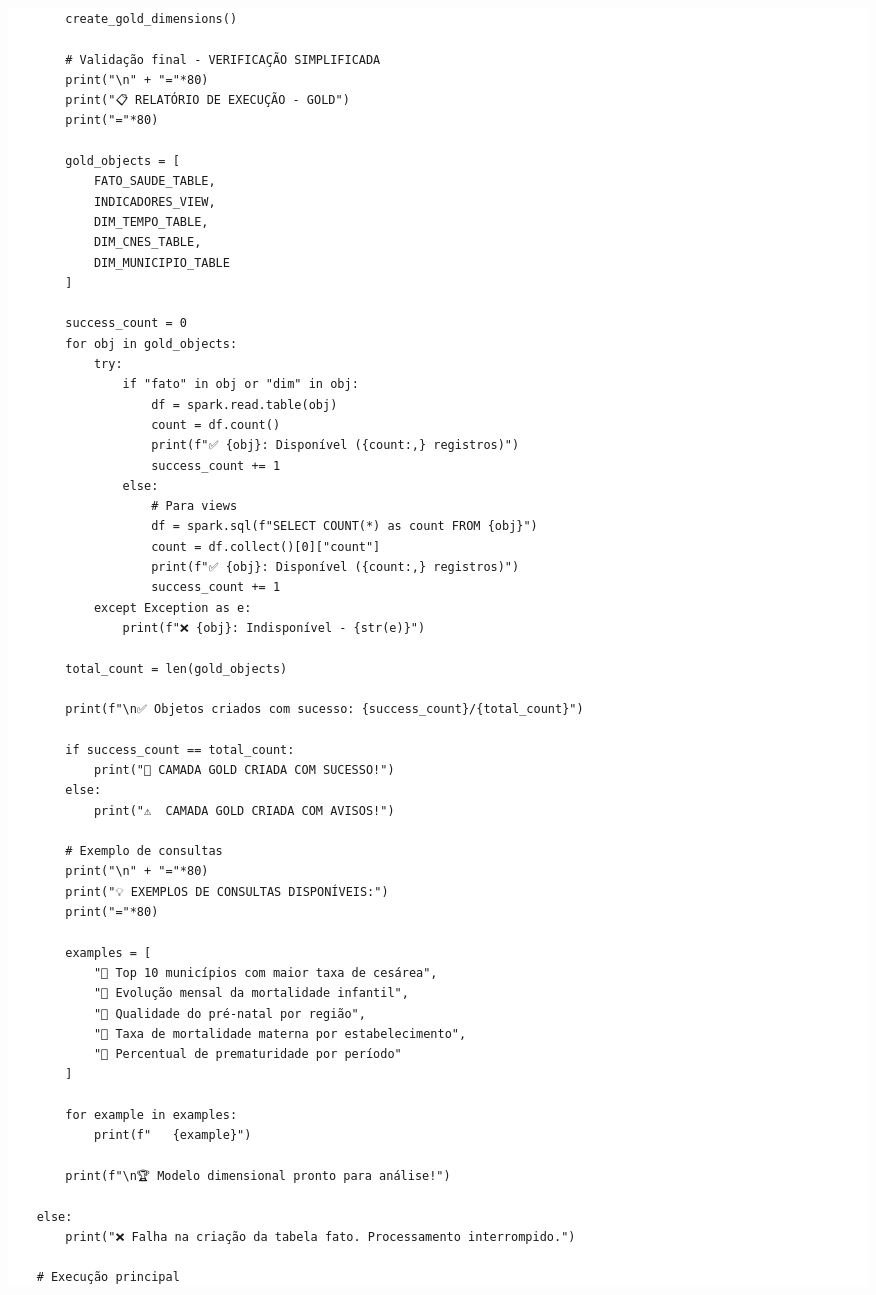 ```
        create_gold_dimensions()
        
        # Validação final - VERIFICAÇÃO SIMPLIFICADA
        print("\n" + "="*80)
        print("📋 RELATÓRIO DE EXECUÇÃO - GOLD")
        print("="*80)
        
        gold_objects = [
            FATO_SAUDE_TABLE, 
            INDICADORES_VIEW,
            DIM_TEMPO_TABLE,
            DIM_CNES_TABLE, 
            DIM_MUNICIPIO_TABLE
        ]
        
        success_count = 0
        for obj in gold_objects:
            try:
                if "fato" in obj or "dim" in obj:
                    df = spark.read.table(obj)
                    count = df.count()
                    print(f"✅ {obj}: Disponível ({count:,} registros)")
                    success_count += 1
                else:
                    # Para views
                    df = spark.sql(f"SELECT COUNT(*) as count FROM {obj}")
                    count = df.collect()[0]["count"]
                    print(f"✅ {obj}: Disponível ({count:,} registros)")
                    success_count += 1
            except Exception as e:
                print(f"❌ {obj}: Indisponível - {str(e)}")
        
        total_count = len(gold_objects)
        
        print(f"\n✅ Objetos criados com sucesso: {success_count}/{total_count}")
        
        if success_count == total_count:
            print("🎉 CAMADA GOLD CRIADA COM SUCESSO!")
        else:
            print("⚠️  CAMADA GOLD CRIADA COM AVISOS!")
        
        # Exemplo de consultas
        print("\n" + "="*80)
        print("💡 EXEMPLOS DE CONSULTAS DISPONÍVEIS:")
        print("="*80)
        
        examples = [
            "📌 Top 10 municípios com maior taxa de cesárea",
            "📌 Evolução mensal da mortalidade infantil", 
            "📌 Qualidade do pré-natal por região",
            "📌 Taxa de mortalidade materna por estabelecimento",
            "📌 Percentual de prematuridade por período"
        ]
        
        for example in examples:
            print(f"   {example}")
        
        print(f"\n🏆 Modelo dimensional pronto para análise!")
        
    else:
        print("❌ Falha na criação da tabela fato. Processamento interrompido.")

    # Execução principal
```